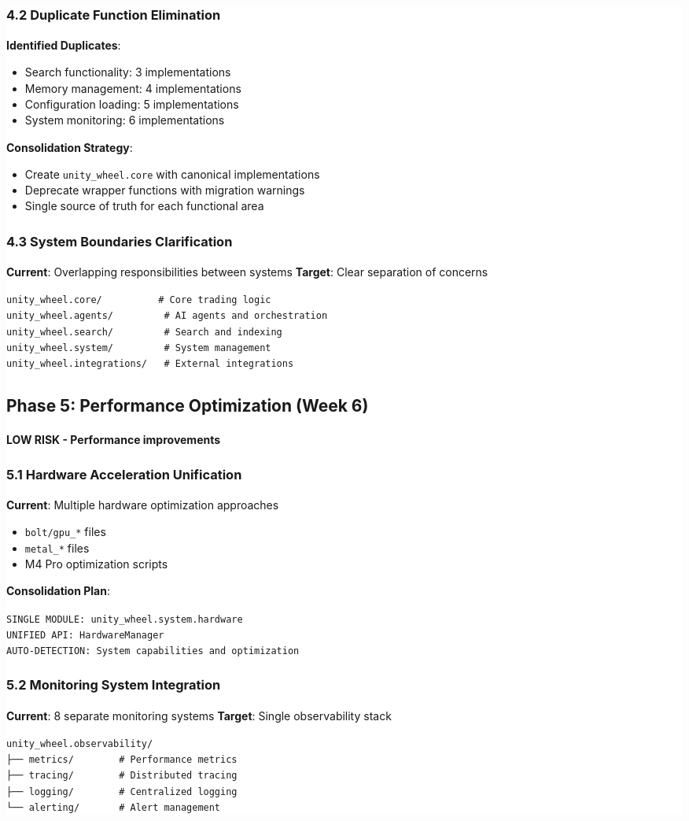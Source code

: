 ### 4.2 Duplicate Function Elimination
**Identified Duplicates**:
- Search functionality: 3 implementations
- Memory management: 4 implementations  
- Configuration loading: 5 implementations
- System monitoring: 6 implementations

**Consolidation Strategy**:
- Create `unity_wheel.core` with canonical implementations
- Deprecate wrapper functions with migration warnings
- Single source of truth for each functional area

### 4.3 System Boundaries Clarification
**Current**: Overlapping responsibilities between systems
**Target**: Clear separation of concerns

```
unity_wheel.core/          # Core trading logic
unity_wheel.agents/         # AI agents and orchestration  
unity_wheel.search/         # Search and indexing
unity_wheel.system/         # System management
unity_wheel.integrations/   # External integrations
```

## Phase 5: Performance Optimization (Week 6)
**LOW RISK - Performance improvements**

### 5.1 Hardware Acceleration Unification
**Current**: Multiple hardware optimization approaches
- `bolt/gpu_*` files
- `metal_*` files  
- M4 Pro optimization scripts

**Consolidation Plan**:
```
SINGLE MODULE: unity_wheel.system.hardware
UNIFIED API: HardwareManager
AUTO-DETECTION: System capabilities and optimization
```

### 5.2 Monitoring System Integration
**Current**: 8 separate monitoring systems
**Target**: Single observability stack

```
unity_wheel.observability/
├── metrics/        # Performance metrics
├── tracing/        # Distributed tracing
├── logging/        # Centralized logging
└── alerting/       # Alert management
```
